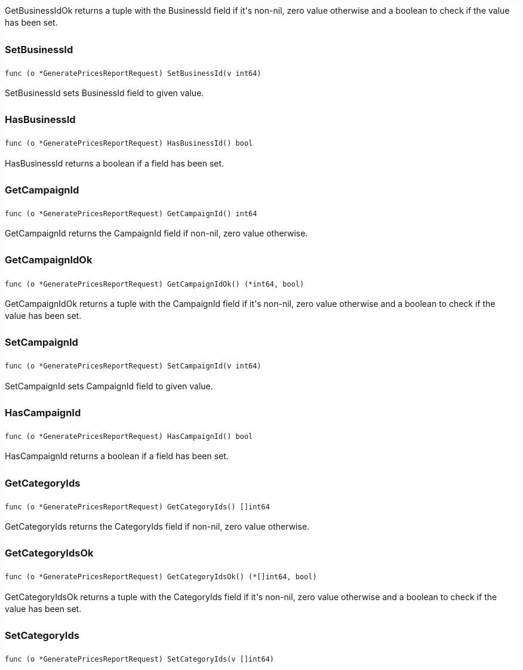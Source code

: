 GetBusinessIdOk returns a tuple with the BusinessId field if it's non-nil, zero value otherwise
and a boolean to check if the value has been set.

### SetBusinessId

`func (o *GeneratePricesReportRequest) SetBusinessId(v int64)`

SetBusinessId sets BusinessId field to given value.

### HasBusinessId

`func (o *GeneratePricesReportRequest) HasBusinessId() bool`

HasBusinessId returns a boolean if a field has been set.

### GetCampaignId

`func (o *GeneratePricesReportRequest) GetCampaignId() int64`

GetCampaignId returns the CampaignId field if non-nil, zero value otherwise.

### GetCampaignIdOk

`func (o *GeneratePricesReportRequest) GetCampaignIdOk() (*int64, bool)`

GetCampaignIdOk returns a tuple with the CampaignId field if it's non-nil, zero value otherwise
and a boolean to check if the value has been set.

### SetCampaignId

`func (o *GeneratePricesReportRequest) SetCampaignId(v int64)`

SetCampaignId sets CampaignId field to given value.

### HasCampaignId

`func (o *GeneratePricesReportRequest) HasCampaignId() bool`

HasCampaignId returns a boolean if a field has been set.

### GetCategoryIds

`func (o *GeneratePricesReportRequest) GetCategoryIds() []int64`

GetCategoryIds returns the CategoryIds field if non-nil, zero value otherwise.

### GetCategoryIdsOk

`func (o *GeneratePricesReportRequest) GetCategoryIdsOk() (*[]int64, bool)`

GetCategoryIdsOk returns a tuple with the CategoryIds field if it's non-nil, zero value otherwise
and a boolean to check if the value has been set.

### SetCategoryIds

`func (o *GeneratePricesReportRequest) SetCategoryIds(v []int64)`
